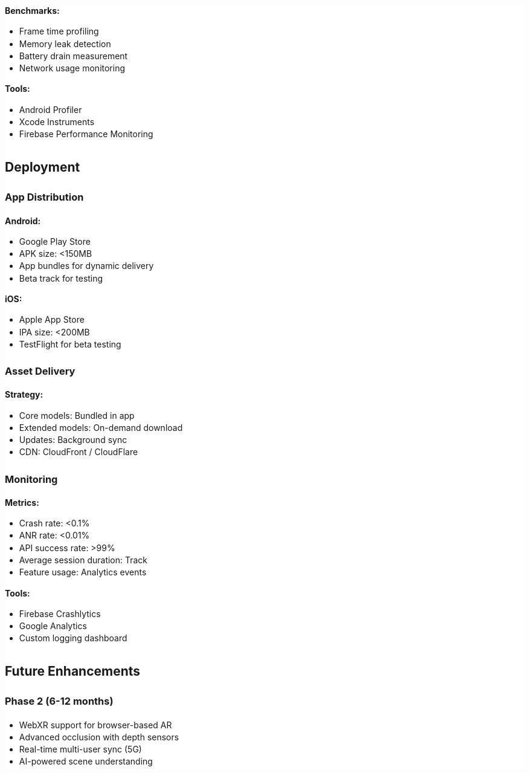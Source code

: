 **Benchmarks:**
- Frame time profiling
- Memory leak detection
- Battery drain measurement
- Network usage monitoring

**Tools:**
- Android Profiler
- Xcode Instruments
- Firebase Performance Monitoring

## Deployment

### App Distribution

**Android:**
- Google Play Store
- APK size: <150MB
- App bundles for dynamic delivery
- Beta track for testing

**iOS:**
- Apple App Store
- IPA size: <200MB
- TestFlight for beta testing

### Asset Delivery

**Strategy:**
- Core models: Bundled in app
- Extended models: On-demand download
- Updates: Background sync
- CDN: CloudFront / CloudFlare

### Monitoring

**Metrics:**
- Crash rate: <0.1%
- ANR rate: <0.01%
- API success rate: >99%
- Average session duration: Track
- Feature usage: Analytics events

**Tools:**
- Firebase Crashlytics
- Google Analytics
- Custom logging dashboard

## Future Enhancements

### Phase 2 (6-12 months)
- WebXR support for browser-based AR
- Advanced occlusion with depth sensors
- Real-time multi-user sync (5G)
- AI-powered scene understanding
